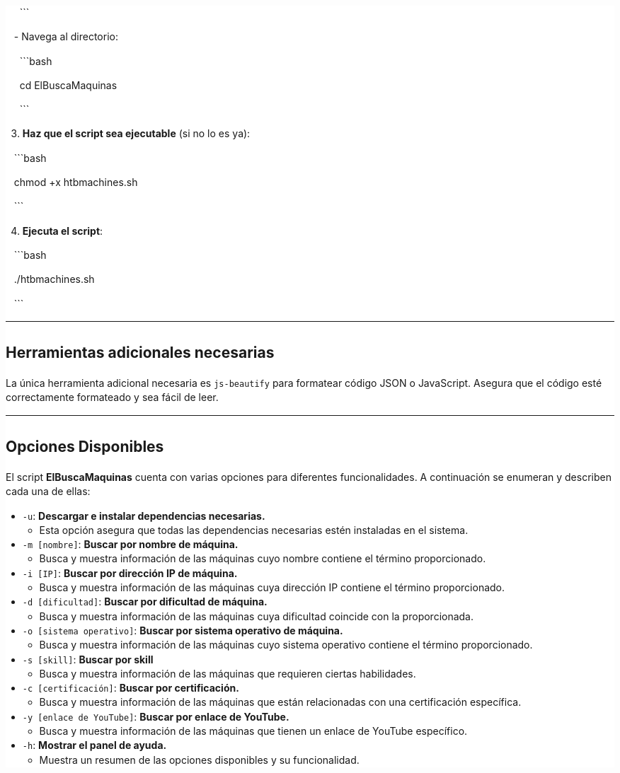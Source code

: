      ```

   - Navega al directorio:

     ```bash

     cd ElBuscaMaquinas

     ```

  

3. **Haz que el script sea ejecutable** (si no lo es ya):

   ```bash

   chmod +x htbmachines.sh

   ```

  

4. **Ejecuta el script**:

   ```bash

   ./htbmachines.sh

   ```

  

---

  

## Herramientas adicionales necesarias

  

La única herramienta adicional necesaria es `js-beautify` para formatear código JSON o JavaScript. Asegura que el código esté correctamente formateado y sea fácil de leer.

  

---



## Opciones Disponibles

El script **ElBuscaMaquinas** cuenta con varias opciones para diferentes funcionalidades. A continuación se enumeran y describen cada una de ellas:

- `-u`: **Descargar e instalar dependencias necesarias.**
    - Esta opción asegura que todas las dependencias necesarias estén instaladas en el sistema.
- `-m [nombre]`: **Buscar por nombre de máquina.**
    - Busca y muestra información de las máquinas cuyo nombre contiene el término proporcionado.
- `-i [IP]`: **Buscar por dirección IP de máquina.**
    - Busca y muestra información de las máquinas cuya dirección IP contiene el término proporcionado.
- `-d [dificultad]`: **Buscar por dificultad de máquina.**
    - Busca y muestra información de las máquinas cuya dificultad coincide con la proporcionada.
- `-o [sistema operativo]`: **Buscar por sistema operativo de máquina.**
    - Busca y muestra información de las máquinas cuyo sistema operativo contiene el término proporcionado.
- `-s [skill]`: **Buscar por skill**
    - Busca y muestra información de las máquinas que requieren ciertas habilidades.
- `-c [certificación]`: **Buscar por certificación.**
	- Busca y muestra información de las máquinas que están relacionadas con una certificación específica.
- `-y [enlace de YouTube]`: **Buscar por enlace de YouTube.**
	- Busca y muestra información de las máquinas que tienen un enlace de YouTube específico.
- `-h`: **Mostrar el panel de ayuda.**
    - Muestra un resumen de las opciones disponibles y su funcionalidad.  

